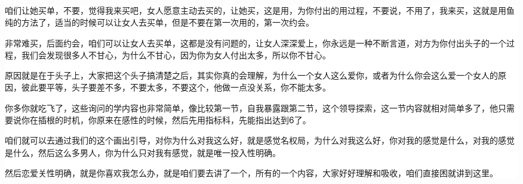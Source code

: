 咱们让她买单，不要，觉得我来买吧，女人愿意主动去买的，让她买，这是用，为你付出的用过程，不要说，不用了，我来买，这就是用鱼纯的方法了，适当的时候可以让女人去买单，但是不要在第一次用的，第一次约会。

非常难买，后面约会，咱们可以让女人去买单，这都是没有问题的，让女人深深爱上，你永远是一种不断言道，对方为你付出头子的一个过程，我们会发现很多人不甘心，为什么不甘心，因为你为女人付出太多，所以你不甘心。

原因就是在于头子上，大家把这个头子搞清楚之后，其实你真的会理解，为什么一个女人这么爱你，或者为什么你会这么爱一个女人的原因，彼此要平等，头子要差不多，不要太多，不要这个，他做一点没关系，你不能太多。

你多你就吃飞了，这些询问的学内容也非常简单，像比较第一节，自我暴露跟第二节，这个领导探索，这一节内容就相对简单多了，他只需要说你在插根的时机，你原来在感性的时候，然后先用指标科，先能指出达到6了。

咱们就可以去通过我们的这个画出引导，对你为什么对我这么好，就是感觉名权局，为什么对我这么好，你对我的感觉是什么，对我的感觉是什么，然后这么多男人，你为什么只对我有感觉，就是唯一投入性明确。

然后恋爱关性明确，就是你喜欢我怎么办，就是咱们要去讲了一个，所有的一个内容，大家好好理解和吸收，咱们直接困就讲到这里。